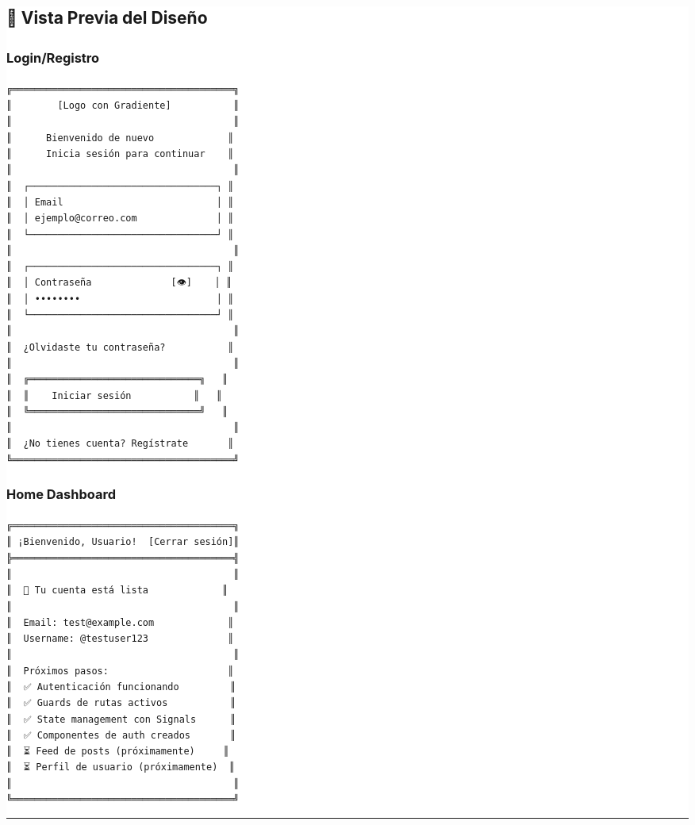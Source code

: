 
## 🎨 Vista Previa del Diseño

### Login/Registro
```
╔═══════════════════════════════════════╗
║        [Logo con Gradiente]           ║
║                                       ║
║      Bienvenido de nuevo             ║
║      Inicia sesión para continuar    ║
║                                       ║
║  ┌─────────────────────────────────┐ ║
║  │ Email                           │ ║
║  │ ejemplo@correo.com              │ ║
║  └─────────────────────────────────┘ ║
║                                       ║
║  ┌─────────────────────────────────┐ ║
║  │ Contraseña              [👁️]    │ ║
║  │ ••••••••                        │ ║
║  └─────────────────────────────────┘ ║
║                                       ║
║  ¿Olvidaste tu contraseña?           ║
║                                       ║
║  ╔══════════════════════════════╗   ║
║  ║    Iniciar sesión           ║   ║
║  ╚══════════════════════════════╝   ║
║                                       ║
║  ¿No tienes cuenta? Regístrate       ║
╚═══════════════════════════════════════╝
```

### Home Dashboard
```
╔═══════════════════════════════════════╗
║ ¡Bienvenido, Usuario!  [Cerrar sesión]║
╠═══════════════════════════════════════╣
║                                       ║
║  🎉 Tu cuenta está lista             ║
║                                       ║
║  Email: test@example.com             ║
║  Username: @testuser123              ║
║                                       ║
║  Próximos pasos:                     ║
║  ✅ Autenticación funcionando         ║
║  ✅ Guards de rutas activos           ║
║  ✅ State management con Signals      ║
║  ✅ Componentes de auth creados       ║
║  ⏳ Feed de posts (próximamente)     ║
║  ⏳ Perfil de usuario (próximamente)  ║
║                                       ║
╚═══════════════════════════════════════╝
```

---